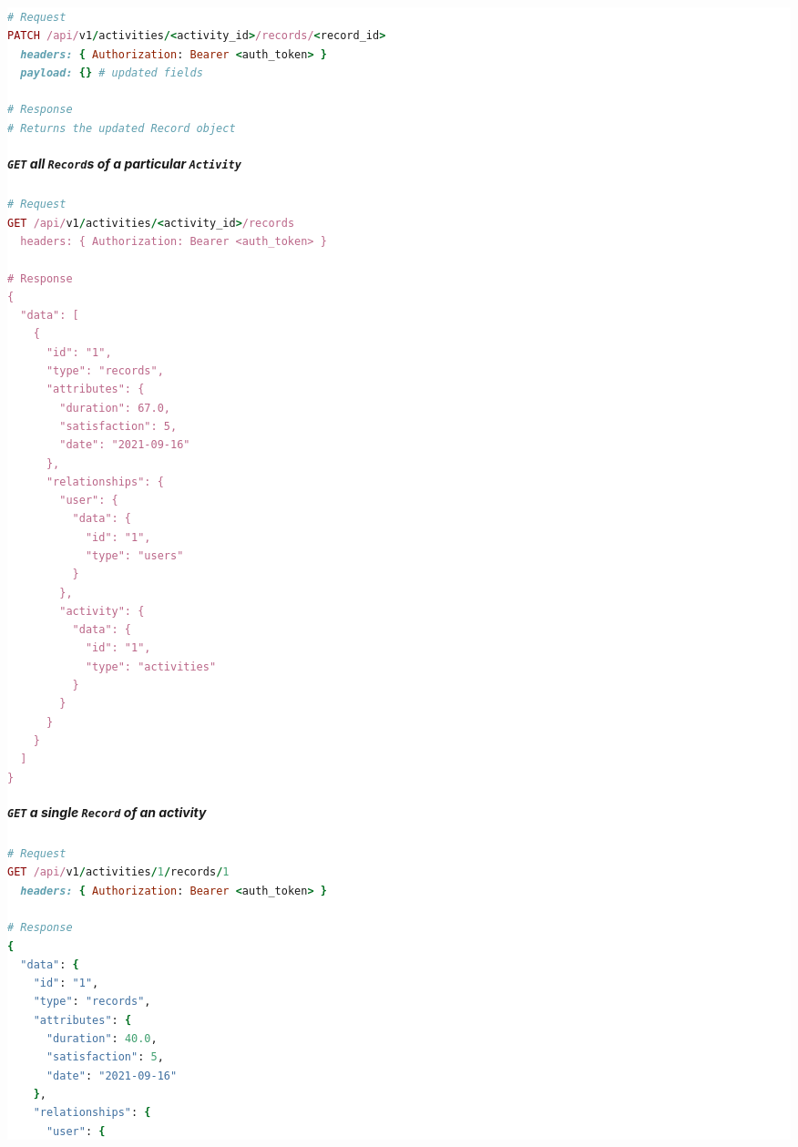 ```ruby
# Request
PATCH /api/v1/activities/<activity_id>/records/<record_id>
  headers: { Authorization: Bearer <auth_token> }
  payload: {} # updated fields

# Response
# Returns the updated Record object
```

##### `GET` all `Record`s of a particular `Activity`

```ruby
# Request
GET /api/v1/activities/<activity_id>/records
  headers: { Authorization: Bearer <auth_token> }

# Response
{
  "data": [
    {
      "id": "1",
      "type": "records",
      "attributes": {
        "duration": 67.0,
        "satisfaction": 5,
        "date": "2021-09-16"
      },
      "relationships": {
        "user": {
          "data": {
            "id": "1",
            "type": "users"
          }
        },
        "activity": {
          "data": {
            "id": "1",
            "type": "activities"
          }
        }
      }
    }
  ]
}
```

##### `GET` a single `Record` of an activity

```ruby
# Request
GET /api/v1/activities/1/records/1
  headers: { Authorization: Bearer <auth_token> }

# Response
{
  "data": {
    "id": "1",
    "type": "records",
    "attributes": {
      "duration": 40.0,
      "satisfaction": 5,
      "date": "2021-09-16"
    },
    "relationships": {
      "user": {
```